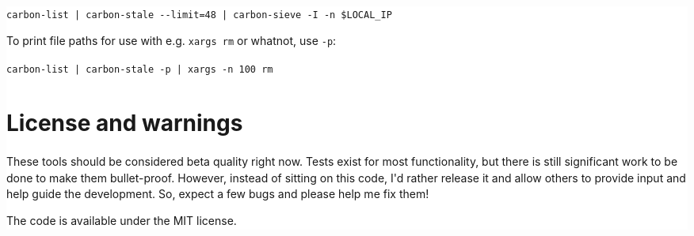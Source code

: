 ```
carbon-list | carbon-stale --limit=48 | carbon-sieve -I -n $LOCAL_IP
```

To print file paths for use with e.g. `xargs rm` or whatnot, use `-p`:

```
carbon-list | carbon-stale -p | xargs -n 100 rm
```


# License and warnings

These tools should be considered beta quality right now. Tests exist for most functionality, but there is still significant work to be done to make them bullet-proof. However, instead of sitting on this code, I'd rather release it and allow others to provide input and help guide the development. So, expect a few bugs and please help me fix them!

The code is available under the MIT license.
